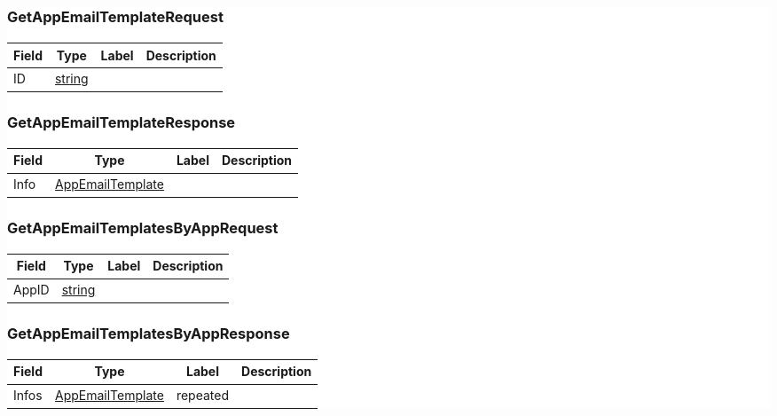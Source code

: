 




<a name="third-gateway-v1-GetAppEmailTemplateRequest"></a>

### GetAppEmailTemplateRequest



| Field | Type | Label | Description |
| ----- | ---- | ----- | ----------- |
| ID | [string](#string) |  |  |






<a name="third-gateway-v1-GetAppEmailTemplateResponse"></a>

### GetAppEmailTemplateResponse



| Field | Type | Label | Description |
| ----- | ---- | ----- | ----------- |
| Info | [AppEmailTemplate](#third-gateway-v1-AppEmailTemplate) |  |  |






<a name="third-gateway-v1-GetAppEmailTemplatesByAppRequest"></a>

### GetAppEmailTemplatesByAppRequest



| Field | Type | Label | Description |
| ----- | ---- | ----- | ----------- |
| AppID | [string](#string) |  |  |






<a name="third-gateway-v1-GetAppEmailTemplatesByAppResponse"></a>

### GetAppEmailTemplatesByAppResponse



| Field | Type | Label | Description |
| ----- | ---- | ----- | ----------- |
| Infos | [AppEmailTemplate](#third-gateway-v1-AppEmailTemplate) | repeated |  |






<a name="third-gateway-v1-GetAppEmailTemplatesByOtherAppRequest"></a>
